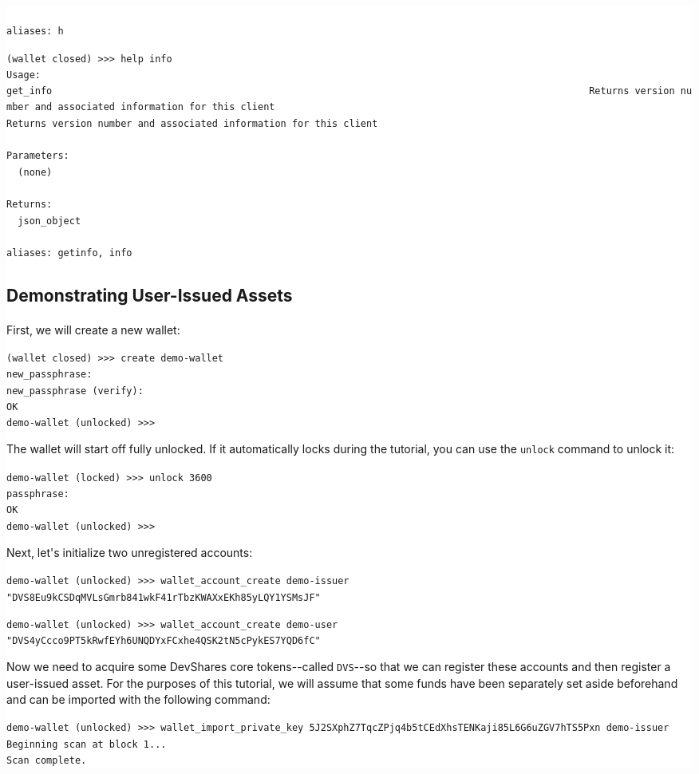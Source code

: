 ```

aliases: h
```
```
(wallet closed) >>> help info
Usage:
get_info                                                                                              Returns version number and associated information for this client
Returns version number and associated information for this client

Parameters:
  (none)

Returns:
  json_object

aliases: getinfo, info
```

## Demonstrating User-Issued Assets

First, we will create a new wallet:
```
(wallet closed) >>> create demo-wallet
new_passphrase:
new_passphrase (verify):
OK
demo-wallet (unlocked) >>>
```

The wallet will start off fully unlocked. If it automatically locks during the tutorial, you can use the `unlock` command to unlock it:
```
demo-wallet (locked) >>> unlock 3600
passphrase:
OK
demo-wallet (unlocked) >>>
```

Next, let's initialize two unregistered accounts:
```
demo-wallet (unlocked) >>> wallet_account_create demo-issuer
"DVS8Eu9kCSDqMVLsGmrb841wkF41rTbzKWAXxEKh85yLQY1YSMsJF"
```
```
demo-wallet (unlocked) >>> wallet_account_create demo-user
"DVS4yCcco9PT5kRwfEYh6UNQDYxFCxhe4QSK2tN5cPykES7YQD6fC"
```

Now we need to acquire some DevShares core tokens--called `DVS`--so that we can register these accounts and then register a user-issued asset. For the purposes of this tutorial, we will assume that some funds have been separately set aside beforehand and can be imported with the following command:
```
demo-wallet (unlocked) >>> wallet_import_private_key 5J2SXphZ7TqcZPjq4b5tCEdXhsTENKaji85L6G6uZGV7hTS5Pxn demo-issuer
Beginning scan at block 1...
Scan complete.
```
